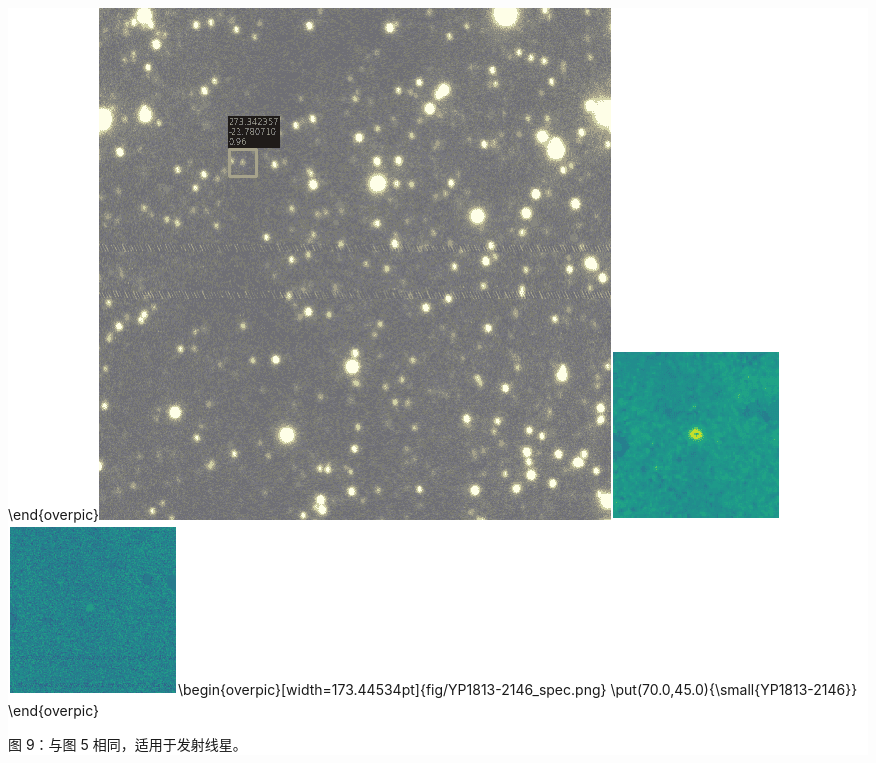 \end{overpic}![参考标题](img/abb13cab3bf810f19553da453ac06a75.png)![参考标题](img/70b29834e230fab863b94281847e8242.png)![参考标题](img/fb679002b22d7064dee5b00111734f51.png)\begin{overpic}[width=173.44534pt]{fig/YP1813-2146_spec.png} \put(70.0,45.0){\small{YP1813-2146}} \end{overpic}

图 9：与图 5 相同，适用于发射线星。
